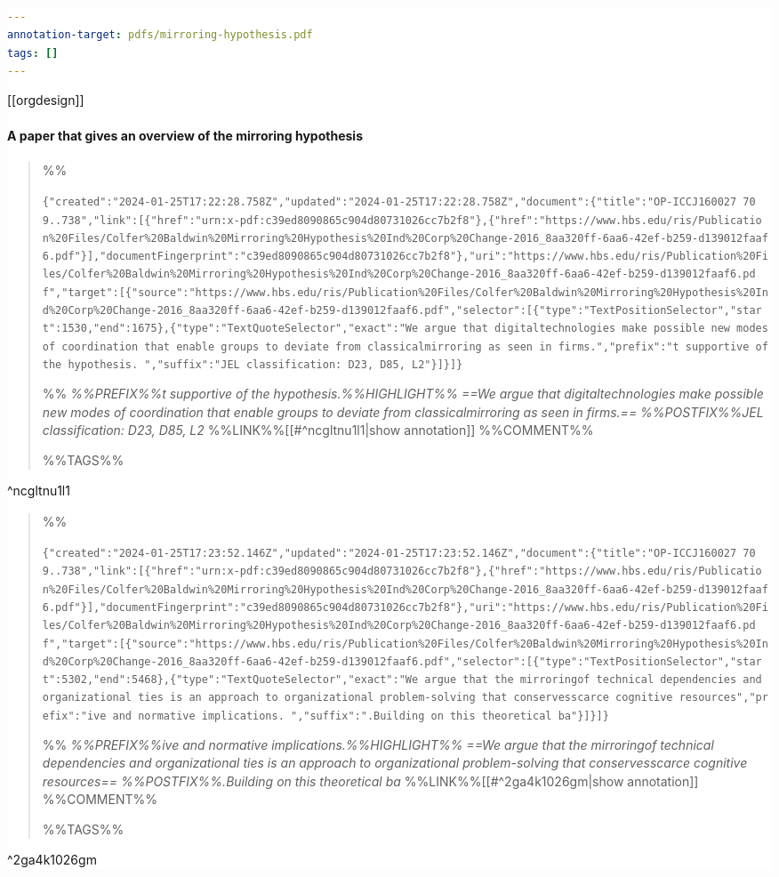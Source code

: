 ```yaml
---
annotation-target: pdfs/mirroring-hypothesis.pdf
tags: []
---
```

[[orgdesign]]

#### A paper that gives an overview of the mirroring hypothesis 


>%%
>```annotation-json
>{"created":"2024-01-25T17:22:28.758Z","updated":"2024-01-25T17:22:28.758Z","document":{"title":"OP-ICCJ160027 709..738","link":[{"href":"urn:x-pdf:c39ed8090865c904d80731026cc7b2f8"},{"href":"https://www.hbs.edu/ris/Publication%20Files/Colfer%20Baldwin%20Mirroring%20Hypothesis%20Ind%20Corp%20Change-2016_8aa320ff-6aa6-42ef-b259-d139012faaf6.pdf"}],"documentFingerprint":"c39ed8090865c904d80731026cc7b2f8"},"uri":"https://www.hbs.edu/ris/Publication%20Files/Colfer%20Baldwin%20Mirroring%20Hypothesis%20Ind%20Corp%20Change-2016_8aa320ff-6aa6-42ef-b259-d139012faaf6.pdf","target":[{"source":"https://www.hbs.edu/ris/Publication%20Files/Colfer%20Baldwin%20Mirroring%20Hypothesis%20Ind%20Corp%20Change-2016_8aa320ff-6aa6-42ef-b259-d139012faaf6.pdf","selector":[{"type":"TextPositionSelector","start":1530,"end":1675},{"type":"TextQuoteSelector","exact":"We argue that digitaltechnologies make possible new modes of coordination that enable groups to deviate from classicalmirroring as seen in firms.","prefix":"t supportive of the hypothesis. ","suffix":"JEL classification: D23, D85, L2"}]}]}
>```
>%%
>*%%PREFIX%%t supportive of the hypothesis.%%HIGHLIGHT%% ==We argue that digitaltechnologies make possible new modes of coordination that enable groups to deviate from classicalmirroring as seen in firms.== %%POSTFIX%%JEL classification: D23, D85, L2*
>%%LINK%%[[#^ncgltnu1l1|show annotation]]
>%%COMMENT%%
>
>%%TAGS%%
>
^ncgltnu1l1




>%%
>```annotation-json
>{"created":"2024-01-25T17:23:52.146Z","updated":"2024-01-25T17:23:52.146Z","document":{"title":"OP-ICCJ160027 709..738","link":[{"href":"urn:x-pdf:c39ed8090865c904d80731026cc7b2f8"},{"href":"https://www.hbs.edu/ris/Publication%20Files/Colfer%20Baldwin%20Mirroring%20Hypothesis%20Ind%20Corp%20Change-2016_8aa320ff-6aa6-42ef-b259-d139012faaf6.pdf"}],"documentFingerprint":"c39ed8090865c904d80731026cc7b2f8"},"uri":"https://www.hbs.edu/ris/Publication%20Files/Colfer%20Baldwin%20Mirroring%20Hypothesis%20Ind%20Corp%20Change-2016_8aa320ff-6aa6-42ef-b259-d139012faaf6.pdf","target":[{"source":"https://www.hbs.edu/ris/Publication%20Files/Colfer%20Baldwin%20Mirroring%20Hypothesis%20Ind%20Corp%20Change-2016_8aa320ff-6aa6-42ef-b259-d139012faaf6.pdf","selector":[{"type":"TextPositionSelector","start":5302,"end":5468},{"type":"TextQuoteSelector","exact":"We argue that the mirroringof technical dependencies and organizational ties is an approach to organizational problem-solving that conservesscarce cognitive resources","prefix":"ive and normative implications. ","suffix":".Building on this theoretical ba"}]}]}
>```
>%%
>*%%PREFIX%%ive and normative implications.%%HIGHLIGHT%% ==We argue that the mirroringof technical dependencies and organizational ties is an approach to organizational problem-solving that conservesscarce cognitive resources== %%POSTFIX%%.Building on this theoretical ba*
>%%LINK%%[[#^2ga4k1026gm|show annotation]]
>%%COMMENT%%
>
>%%TAGS%%
>
^2ga4k1026gm
